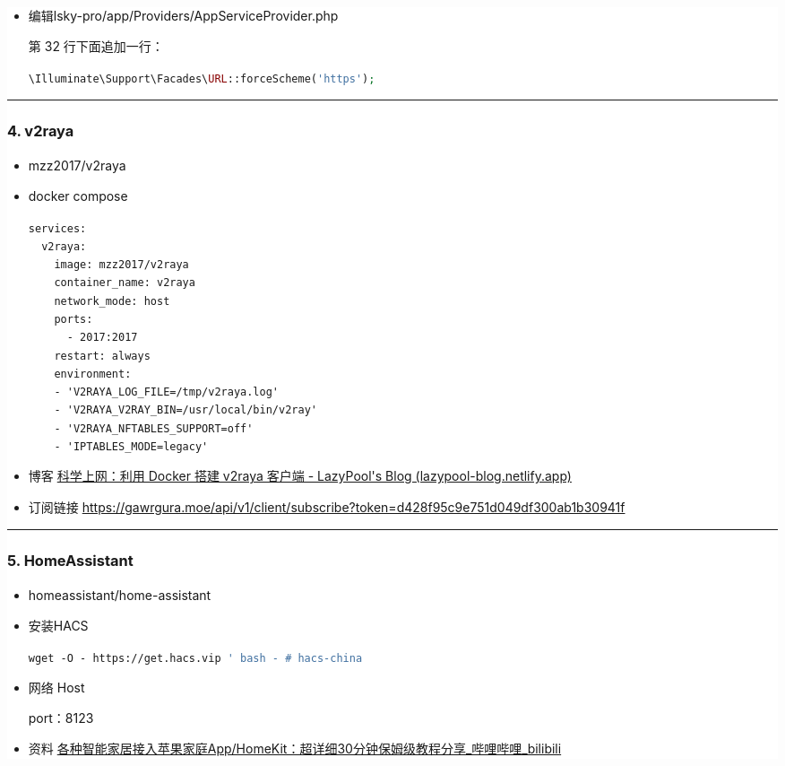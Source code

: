   - 编辑lsky-pro/app/Providers/AppServiceProvider.php

    第 32 行下面追加一行：

      ```php
      \Illuminate\Support\Facades\URL::forceScheme('https');
      ```

* * *

### 4. v2raya 

- mzz2017/v2raya

- docker compose

    ```
    services:
      v2raya:
        image: mzz2017/v2raya
        container_name: v2raya
        network_mode: host
        ports:
          - 2017:2017
        restart: always
        environment:
        - 'V2RAYA_LOG_FILE=/tmp/v2raya.log'
        - 'V2RAYA_V2RAY_BIN=/usr/local/bin/v2ray'
        - 'V2RAYA_NFTABLES_SUPPORT=off'
        - 'IPTABLES_MODE=legacy'
    ```

- 博客
  [科学上网：利用 Docker 搭建 v2raya 客户端 - LazyPool's Blog (lazypool-blog.netlify.app)](https://lazypool-blog.netlify.app/2024/05/13/docker/)

- 订阅链接
  https://gawrgura.moe/api/v1/client/subscribe?token=d428f95c9e751d049df300ab1b30941f

* * *

### 5. HomeAssistant 

- homeassistant/home-assistant

- 安装HACS

  ```dockerfile
  wget -O - https://get.hacs.vip ' bash - # hacs-china
  ```

- 网络
  Host 

  port：8123

- 资料
  [各种智能家居接入苹果家庭App/HomeKit：超详细30分钟保姆级教程分享_哔哩哔哩_bilibili](https://www.bilibili.com/video/BV1mm4y157n1/?vd_source=9f958b5546f50654f79d5b52da1528ca)
